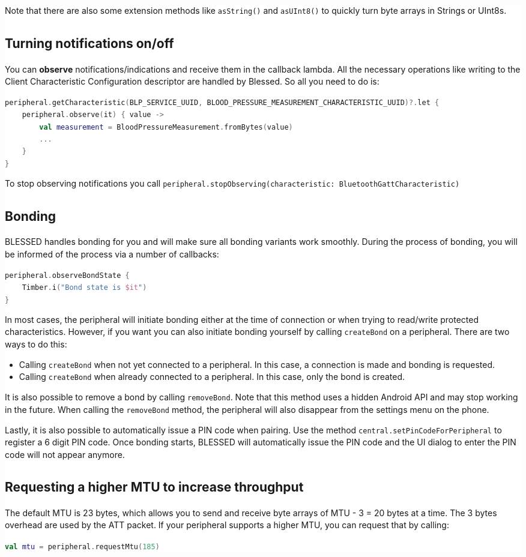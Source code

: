 Note that there are also some extension methods like `asString()` and `asUInt8()` to quickly turn byte arrays in Strings or UInt8s.

## Turning notifications on/off

You can **observe** notifications/indications and receive them in the callback lambda. All the necessary operations like writing to the Client Characteristic Configuration descriptor are handled by Blessed. So all you need to do is:

```kotlin
peripheral.getCharacteristic(BLP_SERVICE_UUID, BLOOD_PRESSURE_MEASUREMENT_CHARACTERISTIC_UUID)?.let {
    peripheral.observe(it) { value ->
        val measurement = BloodPressureMeasurement.fromBytes(value)
        ...
    }
}
```

To stop observing notifications you call `peripheral.stopObserving(characteristic: BluetoothGattCharacteristic)`

## Bonding
BLESSED handles bonding for you and will make sure all bonding variants work smoothly. During the process of bonding, you will be informed of the process via a number of callbacks:

```kotlin
peripheral.observeBondState {
    Timber.i("Bond state is $it")
}
```
In most cases, the peripheral will initiate bonding either at the time of connection or when trying to read/write protected characteristics. However, if you want you can also initiate bonding yourself by calling `createBond` on a peripheral. There are two ways to do this:
* Calling `createBond` when not yet connected to a peripheral. In this case, a connection is made and bonding is requested.
* Calling `createBond` when already connected to a peripheral. In this case, only the bond is created.

It is also possible to remove a bond by calling `removeBond`. Note that this method uses a hidden Android API and may stop working in the future. When calling the `removeBond` method, the peripheral will also disappear from the settings menu on the phone.

Lastly, it is also possible to automatically issue a PIN code when pairing. Use the method `central.setPinCodeForPeripheral` to register a 6 digit PIN code. Once bonding starts, BLESSED will automatically issue the PIN code and the UI dialog to enter the PIN code will not appear anymore.

## Requesting a higher MTU to increase throughput
The default MTU is 23 bytes, which allows you to send and receive byte arrays of MTU - 3 = 20 bytes at a time. The 3 bytes overhead are used by the ATT packet. If your peripheral supports a higher MTU, you can request that by calling:

```kotlin
val mtu = peripheral.requestMtu(185)
```
